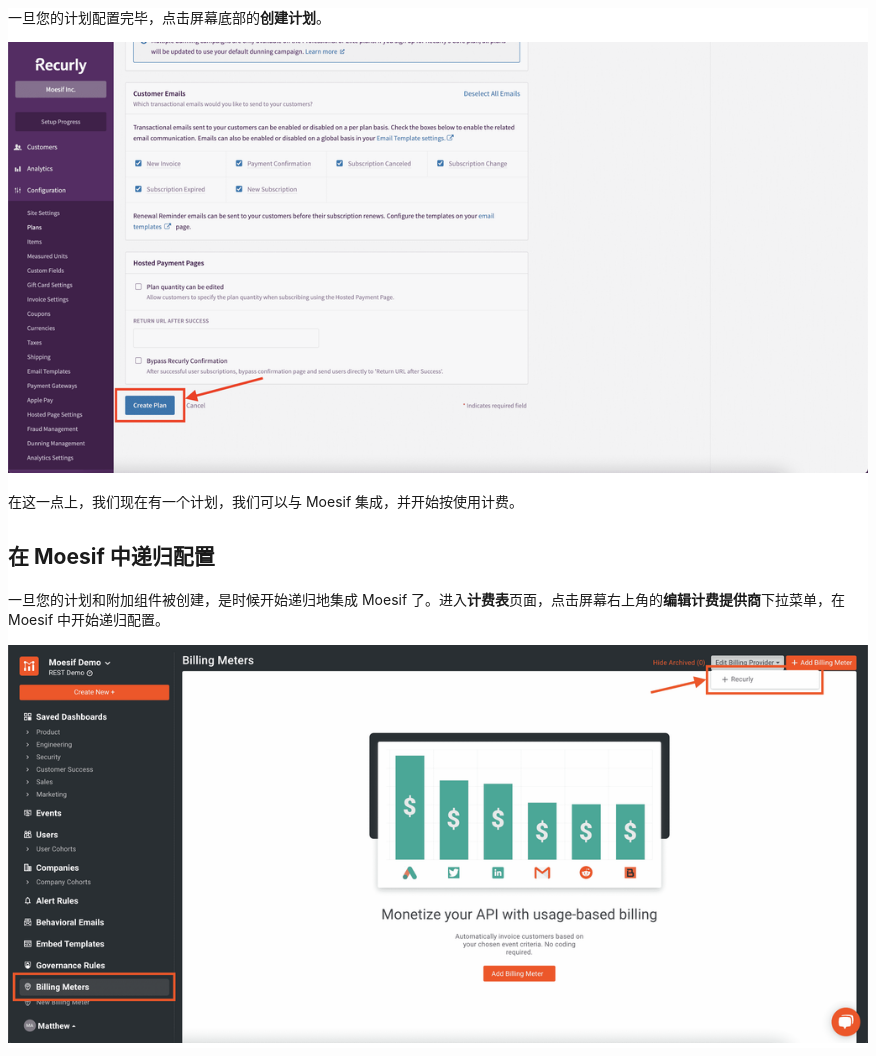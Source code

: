 一旦您的计划配置完毕，点击屏幕底部的**创建计划**。

![example](img/8b3220e81446dbe3c68d9aa53fd5923a.png)

在这一点上，我们现在有一个计划，我们可以与 Moesif 集成，并开始按使用计费。

## 在 Moesif 中递归配置

一旦您的计划和附加组件被创建，是时候开始递归地集成 Moesif 了。进入**计费表**页面，点击屏幕右上角的**编辑计费提供商**下拉菜单，在 Moesif 中开始递归配置。

![example](img/2eedc17415b25c8cc9695990f1e4c339.png)
